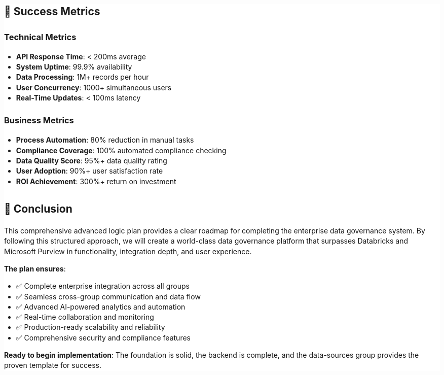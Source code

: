 ## 🚀 Success Metrics

### **Technical Metrics**
- **API Response Time**: < 200ms average
- **System Uptime**: 99.9% availability
- **Data Processing**: 1M+ records per hour
- **User Concurrency**: 1000+ simultaneous users
- **Real-Time Updates**: < 100ms latency

### **Business Metrics**
- **Process Automation**: 80% reduction in manual tasks
- **Compliance Coverage**: 100% automated compliance checking
- **Data Quality Score**: 95%+ data quality rating
- **User Adoption**: 90%+ user satisfaction rate
- **ROI Achievement**: 300%+ return on investment

## 🎯 Conclusion

This comprehensive advanced logic plan provides a clear roadmap for completing the enterprise data governance system. By following this structured approach, we will create a world-class data governance platform that surpasses Databricks and Microsoft Purview in functionality, integration depth, and user experience.

**The plan ensures**:
- ✅ Complete enterprise integration across all groups
- ✅ Seamless cross-group communication and data flow
- ✅ Advanced AI-powered analytics and automation
- ✅ Real-time collaboration and monitoring
- ✅ Production-ready scalability and reliability
- ✅ Comprehensive security and compliance features

**Ready to begin implementation**: The foundation is solid, the backend is complete, and the data-sources group provides the proven template for success.